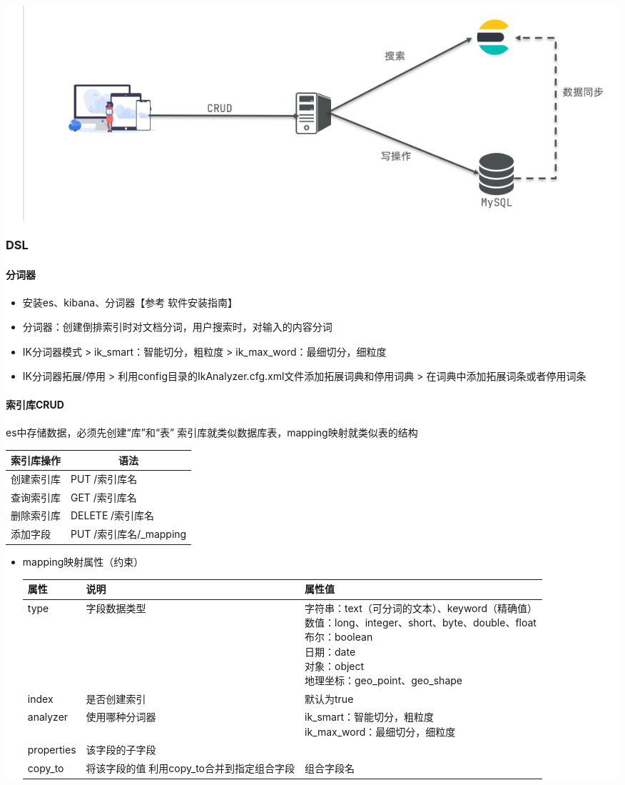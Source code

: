   > ![image-20220518212316511](微服务框架.assets/image-20220518212316511.png)

### DSL

#### 分词器

* 安装es、kibana、分词器【参考 软件安装指南】

* 分词器：创建倒排索引时对文档分词，用户搜索时，对输入的内容分词
* IK分词器模式
  \> ik_smart：智能切分，粗粒度
  \> ik_max_word：最细切分，细粒度
* IK分词器拓展/停用
  \> 利用config目录的IkAnalyzer.cfg.xml文件添加拓展词典和停用词典
  \> 在词典中添加拓展词条或者停用词条

#### 索引库CRUD

es中存储数据，必须先创建“库”和“表”
索引库就类似数据库表，mapping映射就类似表的结构

| 索引库操作 | 语法                   |
| ---------- | ---------------------- |
| 创建索引库 | PUT /索引库名          |
| 查询索引库 | GET /索引库名          |
| 删除索引库 | DELETE /索引库名       |
| 添加字段   | PUT /索引库名/_mapping |

* mapping映射属性（约束）

  | 属性       | 说明                                       | 属性值                                                       |
  | ---------- | ------------------------------------------ | ------------------------------------------------------------ |
  | type       | 字段数据类型                               | 字符串：text（可分词的文本）、keyword（精确值） <br />数值：long、integer、short、byte、double、float <br />布尔：boolean <br />日期：date <br />对象：object<br />地理坐标：geo_point、geo_shape |
  | index      | 是否创建索引                               | 默认为true                                                   |
  | analyzer   | 使用哪种分词器                             | ik_smart：智能切分，粗粒度<br/>ik_max_word：最细切分，细粒度 |
  | properties | 该字段的子字段                             |                                                              |
  | copy_to    | 将该字段的值 利用copy_to合并到指定组合字段 | 组合字段名                                                   |
